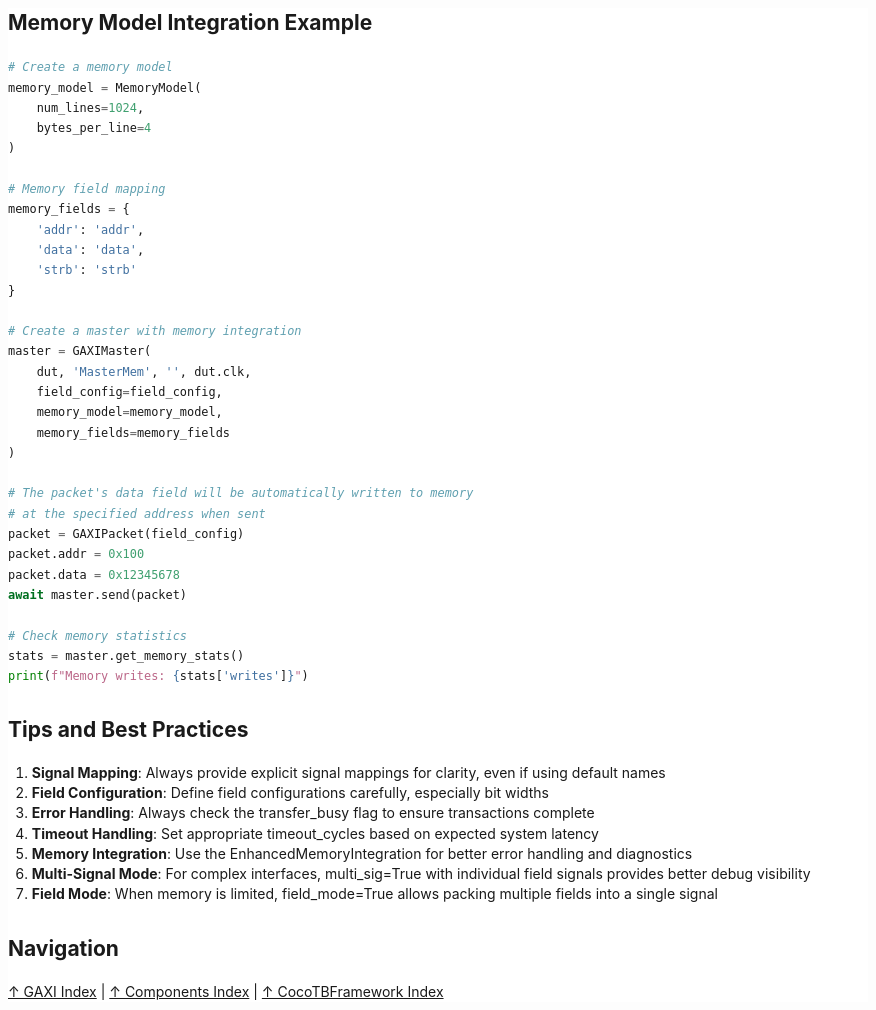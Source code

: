 ## Memory Model Integration Example

```python
# Create a memory model
memory_model = MemoryModel(
    num_lines=1024,
    bytes_per_line=4
)

# Memory field mapping
memory_fields = {
    'addr': 'addr',
    'data': 'data',
    'strb': 'strb'
}

# Create a master with memory integration
master = GAXIMaster(
    dut, 'MasterMem', '', dut.clk,
    field_config=field_config,
    memory_model=memory_model,
    memory_fields=memory_fields
)

# The packet's data field will be automatically written to memory
# at the specified address when sent
packet = GAXIPacket(field_config)
packet.addr = 0x100
packet.data = 0x12345678
await master.send(packet)

# Check memory statistics
stats = master.get_memory_stats()
print(f"Memory writes: {stats['writes']}")
```

## Tips and Best Practices

1. **Signal Mapping**: Always provide explicit signal mappings for clarity, even if using default names
2. **Field Configuration**: Define field configurations carefully, especially bit widths
3. **Error Handling**: Always check the transfer_busy flag to ensure transactions complete
4. **Timeout Handling**: Set appropriate timeout_cycles based on expected system latency
5. **Memory Integration**: Use the EnhancedMemoryIntegration for better error handling and diagnostics
6. **Multi-Signal Mode**: For complex interfaces, multi_sig=True with individual field signals provides better debug visibility
7. **Field Mode**: When memory is limited, field_mode=True allows packing multiple fields into a single signal

## Navigation

[↑ GAXI Index](index.md) | [↑ Components Index](../index.md) | [↑ CocoTBFramework Index](../../index.md)
